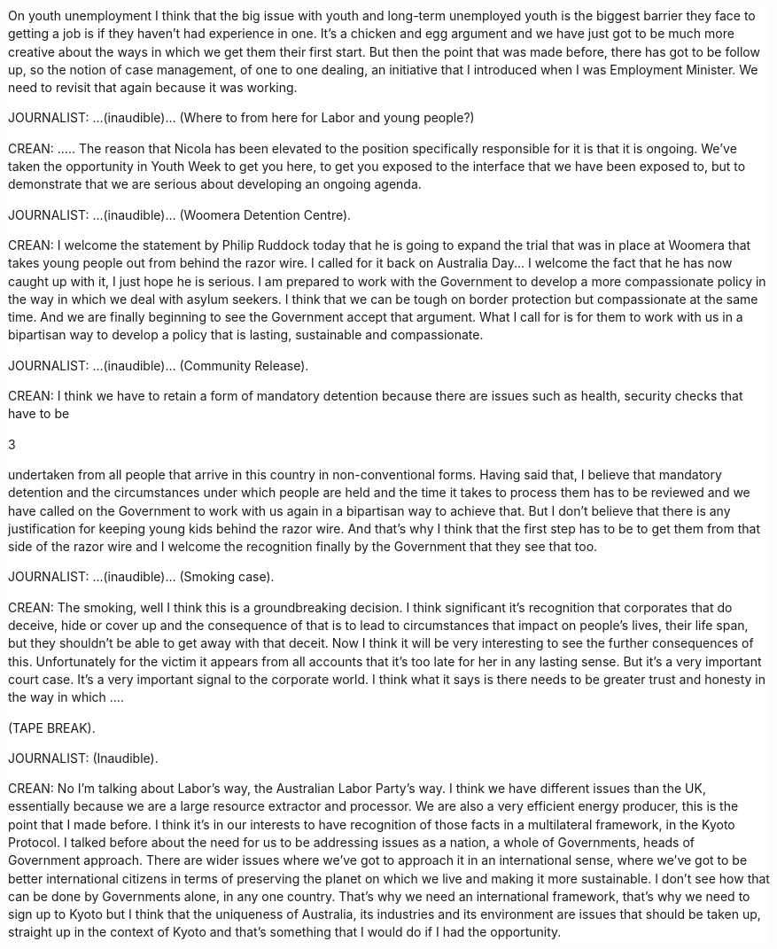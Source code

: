  On youth unemployment I think that the big issue with youth and long-term unemployed youth is the biggest barrier they face to getting a job is if they haven’t had experience in one.  It’s a chicken and egg argument and we have just got to be much more creative about the ways in which we get them their first start.  But then the point that was made before, there has got to be follow up, so the notion of case management, of one to one dealing, an initiative that I introduced when I was Employment Minister. We need to revisit that again because it was working.

 JOURNALIST: …(inaudible)… (Where to from here for Labor and young people?)

 CREAN: ….. The reason that Nicola has been elevated to the position specifically responsible for it is that it is ongoing.  We’ve taken the opportunity in Youth Week to get you here, to get you exposed to the interface that we have been exposed to, but to demonstrate that we are serious about developing an ongoing agenda.

 JOURNALIST: …(inaudible)… (Woomera Detention Centre).

 CREAN: I welcome the statement by Philip Ruddock today that he is going to expand the trial that was in place at Woomera that takes young people out from behind the razor wire.  I called for it back on Australia Day... I welcome the fact that he has now caught up with it, I just hope he is serious.  I am prepared to work with the Government to develop a more compassionate policy in the way in which we deal with asylum seekers.  I think that we can be tough on border protection but compassionate at the same time.  And we are finally beginning to see the Government accept that argument.  What I call for is for them to work with us in a bipartisan way to develop a policy that is lasting, sustainable and compassionate.

 JOURNALIST: …(inaudible)… (Community Release).

 CREAN: I think we have to retain a form of mandatory detention because there are issues such as health, security checks that have to be

 3

 undertaken from all people that arrive in this country in non-conventional forms.  Having said that, I believe that mandatory detention and the circumstances under which people are held and the time it takes to process them has to be reviewed and we have called on the Government to work with us again in a bipartisan way to achieve that.  But I don’t believe that there is any justification for keeping young kids behind the razor wire.  And that’s why I think that the first step has to be to get them from that side of the razor wire and I welcome the recognition finally by the Government that they see that too.

 JOURNALIST: …(inaudible)… (Smoking case).

 CREAN: The smoking, well I think this is a groundbreaking decision.  I think significant it’s recognition that corporates that do deceive, hide or cover up and the consequence of that is to lead to circumstances that impact on people’s lives, their life span, but they shouldn’t be able to get away with that deceit.  Now I think it will be very interesting to see the further consequences of this.  Unfortunately for the victim it appears from all accounts that it’s too late for her in any lasting sense.  But it’s a very important court case.  It’s a very important signal to the corporate world.  I think what it says is there needs to be greater trust and honesty in the way in which ….

 (TAPE BREAK).

 JOURNALIST: (Inaudible).

 CREAN: No I’m talking about Labor’s way, the Australian Labor Party’s way. I think we have different issues than the UK, essentially because we are a large resource extractor and processor. We are also a very efficient energy producer, this is the point that I made before. I think it’s in our interests to have recognition of those facts in a multilateral framework, in the Kyoto Protocol. I talked before about the need for us to be addressing issues as a nation, a whole of Governments, heads of Government approach. There are wider issues where we’ve got to approach it in an international sense, where we’ve got to be better international citizens in terms of preserving the planet on which we live and making it more sustainable. I don’t see how that can be done by Governments alone, in any one country. That’s why we need an international framework, that’s why we need to sign up to Kyoto but I think that the uniqueness of Australia, its industries and its environment are issues that should be taken up, straight up in the context of Kyoto and that’s something that I would do if I had the opportunity.
